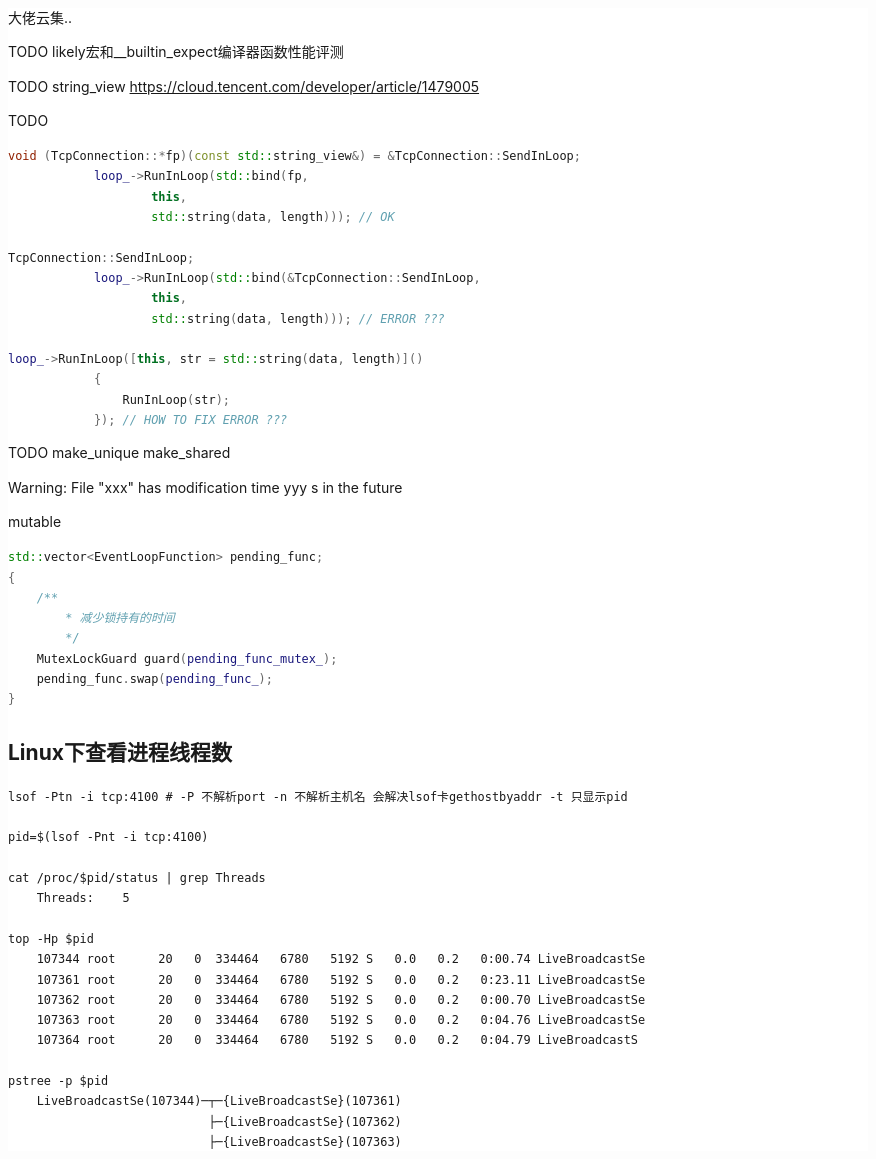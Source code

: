 大佬云集..


TODO likely宏和__builtin_expect编译器函数性能评测

TODO string_view https://cloud.tencent.com/developer/article/1479005

TODO
```c++
void (TcpConnection::*fp)(const std::string_view&) = &TcpConnection::SendInLoop;
			loop_->RunInLoop(std::bind(fp, 
					this,
					std::string(data, length))); // OK

TcpConnection::SendInLoop;
			loop_->RunInLoop(std::bind(&TcpConnection::SendInLoop, 
					this,
					std::string(data, length))); // ERROR ???

loop_->RunInLoop([this, str = std::string(data, length)]()
			{
				RunInLoop(str);
			}); // HOW TO FIX ERROR ???
```

TODO make_unique make_shared

Warning: File "xxx" has modification time yyy s in the future

mutable

```c++
std::vector<EventLoopFunction> pending_func;
{
	/**
		* 减少锁持有的时间
		*/
	MutexLockGuard guard(pending_func_mutex_);
	pending_func.swap(pending_func_);
}
```


## Linux下查看进程线程数

```shell
lsof -Ptn -i tcp:4100 # -P 不解析port -n 不解析主机名 会解决lsof卡gethostbyaddr -t 只显示pid

pid=$(lsof -Pnt -i tcp:4100)

cat /proc/$pid/status | grep Threads
	Threads:	5

top -Hp $pid
	107344 root      20   0  334464   6780   5192 S   0.0   0.2   0:00.74 LiveBroadcastSe                                         
	107361 root      20   0  334464   6780   5192 S   0.0   0.2   0:23.11 LiveBroadcastSe                                         
	107362 root      20   0  334464   6780   5192 S   0.0   0.2   0:00.70 LiveBroadcastSe                                         
	107363 root      20   0  334464   6780   5192 S   0.0   0.2   0:04.76 LiveBroadcastSe                                         
	107364 root      20   0  334464   6780   5192 S   0.0   0.2   0:04.79 LiveBroadcastS

pstree -p $pid
	LiveBroadcastSe(107344)─┬─{LiveBroadcastSe}(107361)
							├─{LiveBroadcastSe}(107362)
							├─{LiveBroadcastSe}(107363)
```